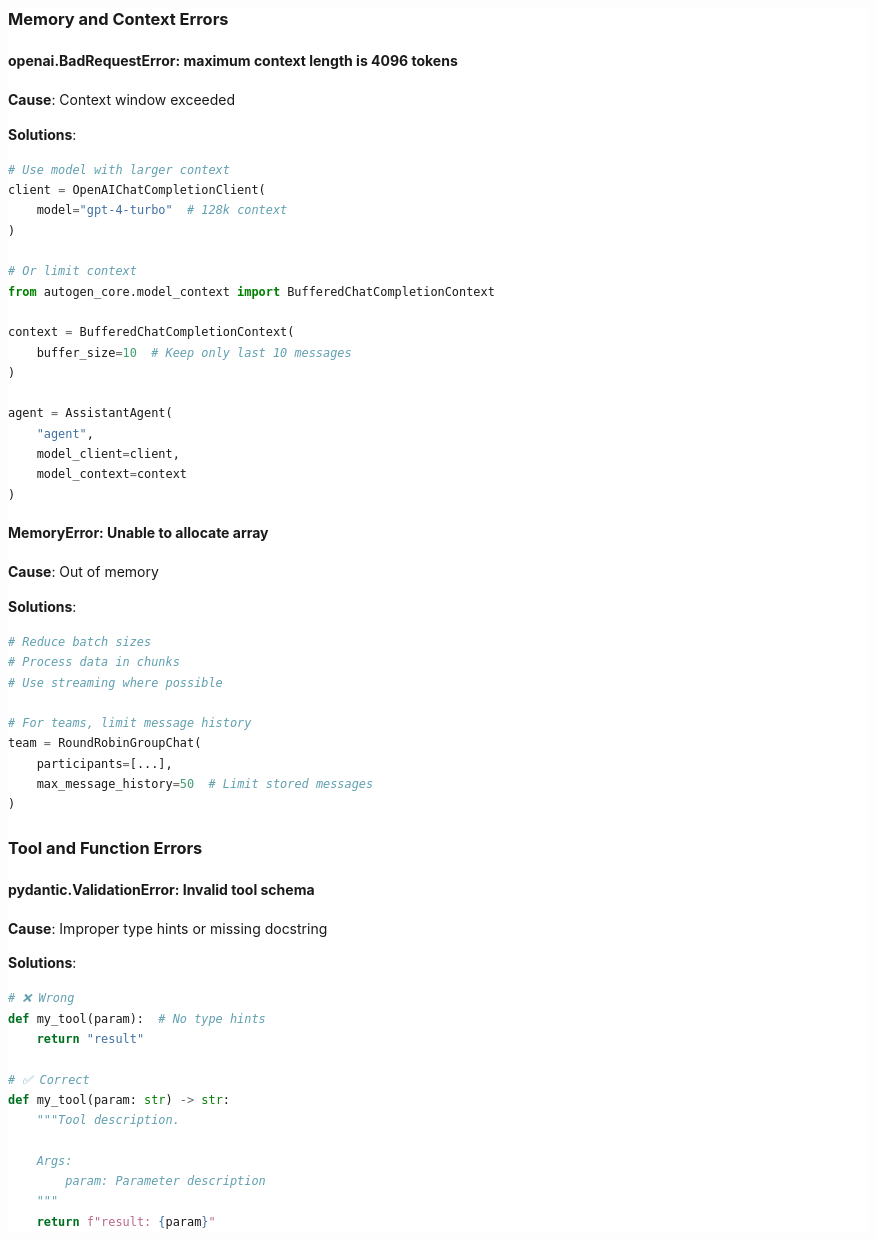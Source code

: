 ### Memory and Context Errors

#### openai.BadRequestError: maximum context length is 4096 tokens

**Cause**: Context window exceeded

**Solutions**:
```python
# Use model with larger context
client = OpenAIChatCompletionClient(
    model="gpt-4-turbo"  # 128k context
)

# Or limit context
from autogen_core.model_context import BufferedChatCompletionContext

context = BufferedChatCompletionContext(
    buffer_size=10  # Keep only last 10 messages
)

agent = AssistantAgent(
    "agent",
    model_client=client,
    model_context=context
)
```

#### MemoryError: Unable to allocate array

**Cause**: Out of memory

**Solutions**:
```python
# Reduce batch sizes
# Process data in chunks
# Use streaming where possible

# For teams, limit message history
team = RoundRobinGroupChat(
    participants=[...],
    max_message_history=50  # Limit stored messages
)
```

### Tool and Function Errors

#### pydantic.ValidationError: Invalid tool schema

**Cause**: Improper type hints or missing docstring

**Solutions**:
```python
# ❌ Wrong
def my_tool(param):  # No type hints
    return "result"

# ✅ Correct
def my_tool(param: str) -> str:
    """Tool description.
    
    Args:
        param: Parameter description
    """
    return f"result: {param}"
```

